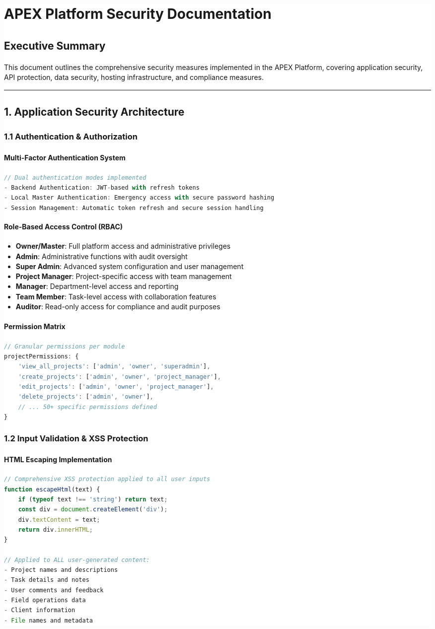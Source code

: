 # APEX Platform Security Documentation

## Executive Summary
This document outlines the comprehensive security measures implemented in the APEX Platform, covering application security, API protection, data security, hosting infrastructure, and compliance measures.

---

## 1. Application Security Architecture

### 1.1 Authentication & Authorization

#### **Multi-Factor Authentication System**
```javascript
// Dual authentication modes implemented
- Backend Authentication: JWT-based with refresh tokens
- Local Master Authentication: Emergency access with secure password hashing
- Session Management: Automatic token refresh and secure session handling
```

#### **Role-Based Access Control (RBAC)**
- **Owner/Master**: Full platform access and administrative privileges
- **Admin**: Administrative functions with audit oversight  
- **Super Admin**: Advanced system configuration and user management
- **Project Manager**: Project-specific access with team management
- **Manager**: Department-level access and reporting
- **Team Member**: Task-level access with collaboration features
- **Auditor**: Read-only access for compliance and audit purposes

#### **Permission Matrix**
```javascript
// Granular permissions per module
projectPermissions: {
    'view_all_projects': ['admin', 'owner', 'superadmin'],
    'create_projects': ['admin', 'owner', 'project_manager'],
    'edit_projects': ['admin', 'owner', 'project_manager'],
    'delete_projects': ['admin', 'owner'],
    // ... 50+ specific permissions defined
}
```

### 1.2 Input Validation & XSS Protection

#### **HTML Escaping Implementation**
```javascript
// Comprehensive XSS protection applied to all user inputs
function escapeHtml(text) {
    if (typeof text !== 'string') return text;
    const div = document.createElement('div');
    div.textContent = text;
    return div.innerHTML;
}

// Applied to ALL user-generated content:
- Project names and descriptions
- Task details and notes  
- User comments and feedback
- Field operations data
- Client information
- File names and metadata
```